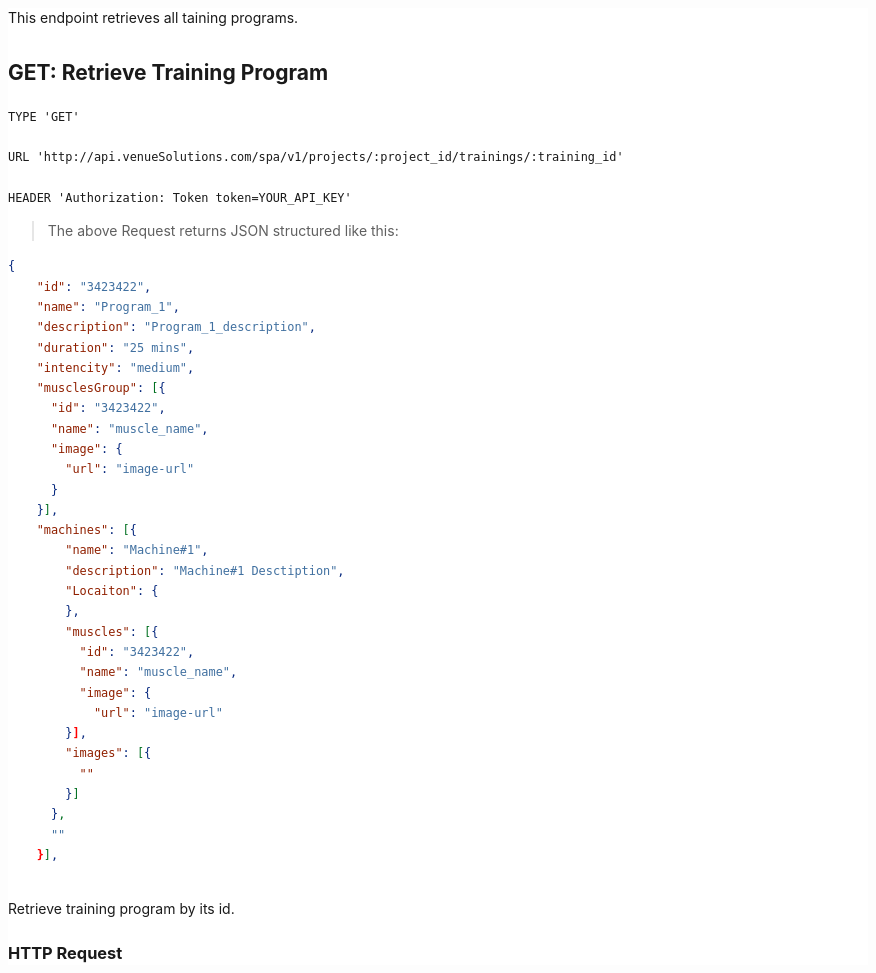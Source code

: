 
This endpoint retrieves all taining programs.


## GET: Retrieve Training Program

```shell
TYPE 'GET'

URL 'http://api.venueSolutions.com/spa/v1/projects/:project_id/trainings/:training_id'

HEADER 'Authorization: Token token=YOUR_API_KEY'
```

> The above Request returns JSON structured like this:

```json
{
    "id": "3423422",
    "name": "Program_1",
    "description": "Program_1_description",
    "duration": "25 mins",
    "intencity": "medium",
    "musclesGroup": [{
      "id": "3423422",
      "name": "muscle_name",
      "image": {
        "url": "image-url"
      }
    }],
    "machines": [{
        "name": "Machine#1",
        "description": "Machine#1 Desctiption",
        "Locaiton": {
        },
        "muscles": [{
          "id": "3423422",
          "name": "muscle_name",
          "image": {
            "url": "image-url"
        }],
        "images": [{
          ""
        }]
      },
      ""
    }],
    
```

Retrieve training program by its id.

### HTTP Request
